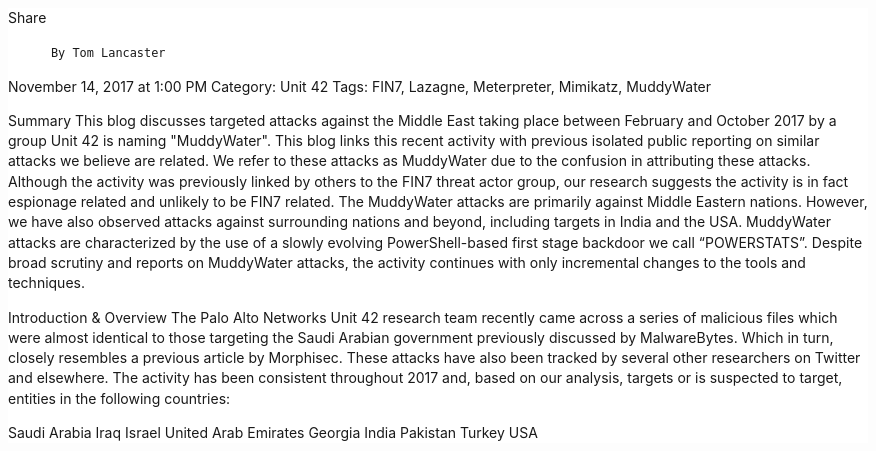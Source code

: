 Share 


















 







          By Tom Lancaster 
November 14, 2017 at 1:00 PM
Category: Unit 42
Tags: FIN7, Lazagne, Meterpreter, Mimikatz, MuddyWater



 



 
Summary
This blog discusses targeted attacks against the Middle East taking place between February and October 2017 by a group Unit 42 is naming "MuddyWater". This blog links this recent activity with previous isolated public reporting on similar attacks we believe are related. We refer to these attacks as MuddyWater due to the confusion in attributing these attacks. Although the activity was previously linked by others to the FIN7 threat actor group, our research suggests the activity is in fact espionage related and unlikely to be FIN7 related.
The MuddyWater attacks are primarily against Middle Eastern nations. However, we have also observed attacks against surrounding nations and beyond, including targets in India and the USA. MuddyWater attacks are characterized by the use of a slowly evolving PowerShell-based first stage backdoor we call “POWERSTATS”. Despite broad scrutiny and reports on MuddyWater attacks, the activity continues with only incremental changes to the tools and techniques.

Introduction & Overview
The Palo Alto Networks Unit 42 research team recently came across a series of malicious files which were almost identical to those targeting the Saudi Arabian government previously discussed by MalwareBytes. Which in turn, closely resembles a previous article by Morphisec. These attacks have also been tracked by several other researchers on Twitter and elsewhere.
The activity has been consistent throughout 2017 and, based on our analysis, targets or is suspected to target, entities in the following countries:

Saudi Arabia
Iraq
Israel
United Arab Emirates
Georgia
India
Pakistan
Turkey
USA
